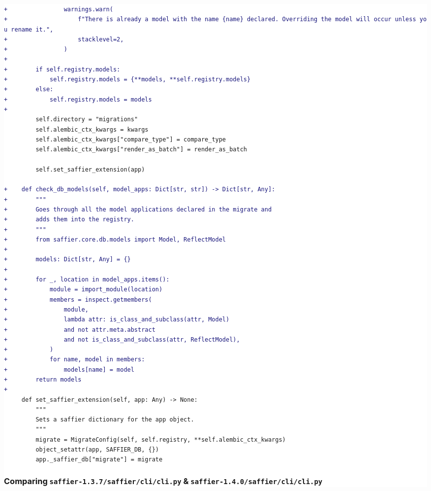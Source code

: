 ```diff
+                warnings.warn(
+                    f"There is already a model with the name {name} declared. Overriding the model will occur unless you rename it.",
+                    stacklevel=2,
+                )
+
+        if self.registry.models:
+            self.registry.models = {**models, **self.registry.models}
+        else:
+            self.registry.models = models
+
         self.directory = "migrations"
         self.alembic_ctx_kwargs = kwargs
         self.alembic_ctx_kwargs["compare_type"] = compare_type
         self.alembic_ctx_kwargs["render_as_batch"] = render_as_batch
 
         self.set_saffier_extension(app)
 
+    def check_db_models(self, model_apps: Dict[str, str]) -> Dict[str, Any]:
+        """
+        Goes through all the model applications declared in the migrate and
+        adds them into the registry.
+        """
+        from saffier.core.db.models import Model, ReflectModel
+
+        models: Dict[str, Any] = {}
+
+        for _, location in model_apps.items():
+            module = import_module(location)
+            members = inspect.getmembers(
+                module,
+                lambda attr: is_class_and_subclass(attr, Model)
+                and not attr.meta.abstract
+                and not is_class_and_subclass(attr, ReflectModel),
+            )
+            for name, model in members:
+                models[name] = model
+        return models
+
     def set_saffier_extension(self, app: Any) -> None:
         """
         Sets a saffier dictionary for the app object.
         """
         migrate = MigrateConfig(self, self.registry, **self.alembic_ctx_kwargs)
         object_setattr(app, SAFFIER_DB, {})
         app._saffier_db["migrate"] = migrate
```

### Comparing `saffier-1.3.7/saffier/cli/cli.py` & `saffier-1.4.0/saffier/cli/cli.py`
